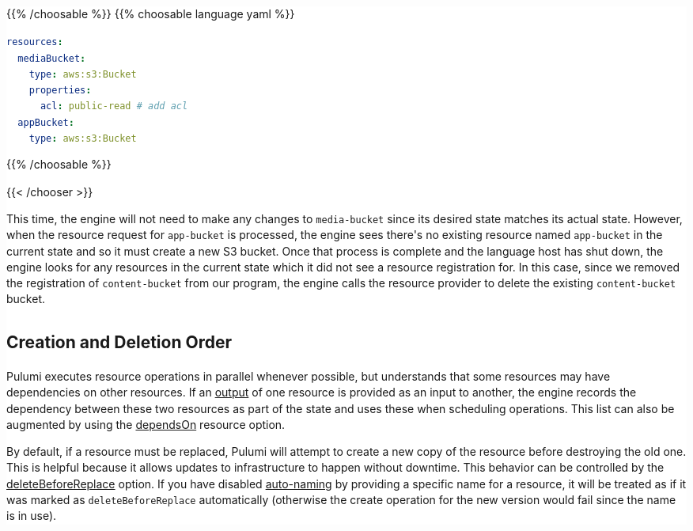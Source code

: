 {{% /choosable %}}
{{% choosable language yaml %}}

```yaml
resources:
  mediaBucket:
    type: aws:s3:Bucket
    properties:
      acl: public-read # add acl
  appBucket:
    type: aws:s3:Bucket
```

{{% /choosable %}}

{{< /chooser >}}

This time, the engine will not need to make any changes to `media-bucket` since its desired state matches its actual state. However, when the resource request for `app-bucket` is processed, the engine sees there's no existing resource named `app-bucket` in the current state and so it must create a new S3 bucket.  Once that process is complete and the language host has shut down, the engine looks for any resources in the current state which it did not see a resource registration for. In this case, since we removed the registration of `content-bucket` from our program, the engine calls the resource provider to delete the existing `content-bucket` bucket.

## Creation and Deletion Order

Pulumi executes resource operations in parallel whenever possible, but understands that some resources may have dependencies on other resources.  If an [output](/docs/intro/concepts/inputs-outputs/) of one resource is provided as an input to another, the engine records the dependency between these two resources as part of the state and uses these when scheduling operations.  This list can also be augmented by using the [dependsOn](/docs/intro/concepts/resources#dependson) resource option.

By default, if a resource must be replaced, Pulumi will attempt to create a new copy of the resource before destroying the old one. This is helpful because it allows updates to infrastructure to happen without downtime. This behavior can be controlled by the [deleteBeforeReplace](/docs/intro/concepts/resources#deletebeforereplace) option. If you have disabled [auto-naming](/docs/intro/concepts/resources#autonaming) by providing a specific name for a resource, it will be treated as if it was marked as `deleteBeforeReplace` automatically (otherwise the create operation for the new version would fail since the name is in use).
